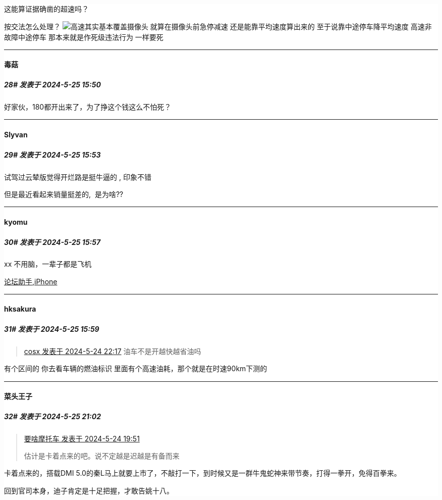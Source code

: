 这能算证据确凿的超速吗？

按交法怎么处理？</blockquote>
<img src="https://static.saraba1st.com/image/smiley/face2017/003.png" referrerpolicy="no-referrer">高速其实基本覆盖摄像头 就算在摄像头前急停减速 还是能靠平均速度算出来的 至于说靠中途停车降平均速度 高速非故障中途停车 那本来就是作死级违法行为 一样要死

*****

####  毒菇  
##### 28#       发表于 2024-5-25 15:50

好家伙，180都开出来了，为了挣这个钱这么不怕死？

*****

####  Slyvan  
##### 29#       发表于 2024-5-25 15:53

试驾过云辇版觉得开烂路是挺牛逼的 , 印象不错 

但是最近看起来销量挺差的,  是为啥??

*****

####  kyomu  
##### 30#       发表于 2024-5-25 15:57

xx 不用脑，一辈子都是飞机

[论坛助手,iPhone](https://bbs.saraba1st.com/2b/forum.php?mod=viewthread&amp;tid=2029836)

*****

####  hksakura  
##### 31#       发表于 2024-5-25 15:59

<blockquote><a href="httphttps://bbs.saraba1st.com/2b/forum.php?mod=redirect&amp;goto=findpost&amp;pid=64990755&amp;ptid=2184700" target="_blank">cosx 发表于 2024-5-24 22:17</a>
油车不是开越快越省油吗</blockquote>
有个区间的
你去看车辆的燃油标识
里面有个高速油耗，那个就是在时速90km下测的

*****

####  菜头王子  
##### 32#       发表于 2024-5-25 21:02

<blockquote><a href="httphttps://bbs.saraba1st.com/2b/forum.php?mod=redirect&amp;goto=findpost&amp;pid=64989317&amp;ptid=2184700" target="_blank">要啥摩托车 发表于 2024-5-24 19:51</a>

估计是卡着点来的吧。说不定越是迟越是有备而来</blockquote>
卡着点来的，搭载DMI 5.0的秦L马上就要上市了，不敲打一下，到时候又是一群牛鬼蛇神来带节奏，打得一拳开，免得百拳来。

回到官司本身，迪子肯定是十足把握，才敢告姚十八。
